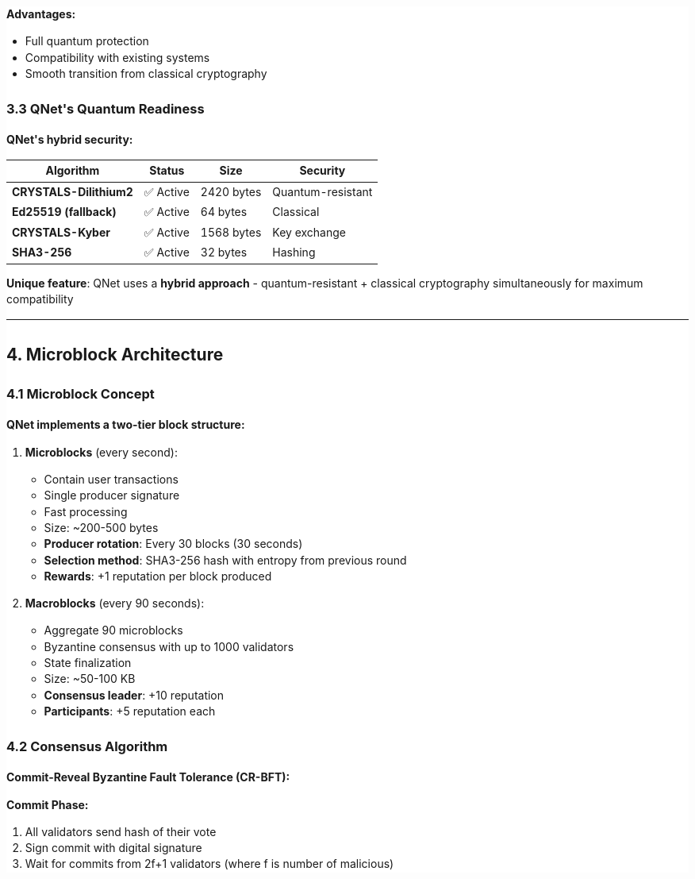 **Advantages:**
- Full quantum protection
- Compatibility with existing systems
- Smooth transition from classical cryptography

### 3.3 QNet's Quantum Readiness

**QNet's hybrid security:**

| Algorithm | Status | Size | Security |
|-----------|--------|------|----------|
| **CRYSTALS-Dilithium2** | ✅ Active | 2420 bytes | Quantum-resistant |
| **Ed25519 (fallback)** | ✅ Active | 64 bytes | Classical |
| **CRYSTALS-Kyber** | ✅ Active | 1568 bytes | Key exchange |
| **SHA3-256** | ✅ Active | 32 bytes | Hashing |

**Unique feature**: QNet uses a **hybrid approach** - quantum-resistant + classical cryptography simultaneously for maximum compatibility

---

## 4. Microblock Architecture

### 4.1 Microblock Concept

**QNet implements a two-tier block structure:**

1. **Microblocks** (every second):
   - Contain user transactions
   - Single producer signature
   - Fast processing
   - Size: ~200-500 bytes
   - **Producer rotation**: Every 30 blocks (30 seconds)
   - **Selection method**: SHA3-256 hash with entropy from previous round
   - **Rewards**: +1 reputation per block produced

2. **Macroblocks** (every 90 seconds):
   - Aggregate 90 microblocks  
   - Byzantine consensus with up to 1000 validators
   - State finalization
   - Size: ~50-100 KB
   - **Consensus leader**: +10 reputation
   - **Participants**: +5 reputation each

### 4.2 Consensus Algorithm

**Commit-Reveal Byzantine Fault Tolerance (CR-BFT):**

**Commit Phase:**
1. All validators send hash of their vote
2. Sign commit with digital signature
3. Wait for commits from 2f+1 validators (where f is number of malicious)
